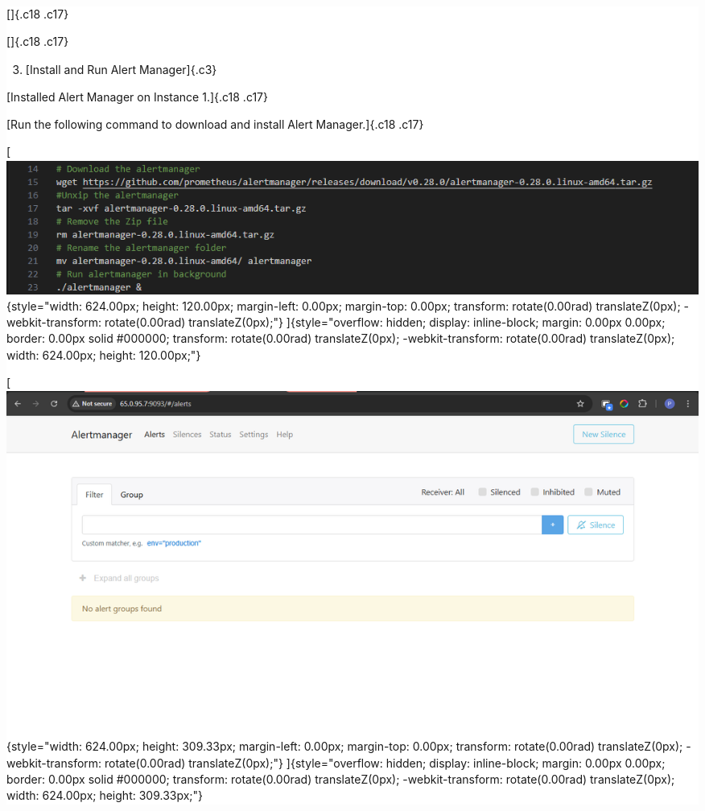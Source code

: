[]{.c18 .c17}

[]{.c18 .c17}

3.  [Install and Run Alert Manager]{.c3}

[Installed Alert Manager on Instance 1.]{.c18 .c17}

[Run the following command to download and install Alert Manager.]{.c18
.c17}

[
![](./image7.png){style="width: 624.00px; height: 120.00px; margin-left: 0.00px; margin-top: 0.00px; transform: rotate(0.00rad) translateZ(0px); -webkit-transform: rotate(0.00rad) translateZ(0px);"}
]{style="overflow: hidden; display: inline-block; margin: 0.00px 0.00px; border: 0.00px solid #000000; transform: rotate(0.00rad) translateZ(0px); -webkit-transform: rotate(0.00rad) translateZ(0px); width: 624.00px; height: 120.00px;"}

[
![](./image8.png){style="width: 624.00px; height: 309.33px; margin-left: 0.00px; margin-top: 0.00px; transform: rotate(0.00rad) translateZ(0px); -webkit-transform: rotate(0.00rad) translateZ(0px);"}
]{style="overflow: hidden; display: inline-block; margin: 0.00px 0.00px; border: 0.00px solid #000000; transform: rotate(0.00rad) translateZ(0px); -webkit-transform: rotate(0.00rad) translateZ(0px); width: 624.00px; height: 309.33px;"}
